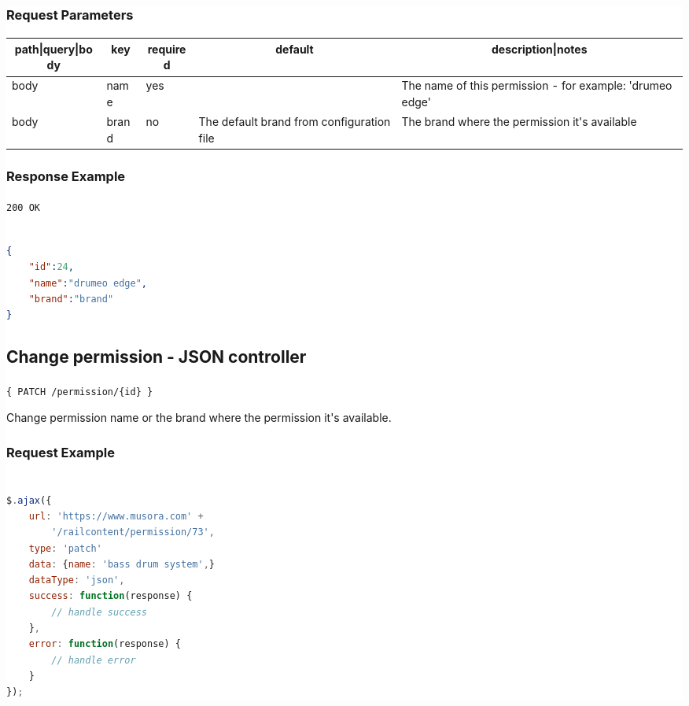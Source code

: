 ### Request Parameters

| path\|query\|body |  key    |  required |  default                                    |  description\|notes                                       | 
|-----------------|---------|-----------|---------------------------------------------|-----------------------------------------------------------| 
| body            |  name   |  yes      |                                             |  The name of this permission - for example: 'drumeo edge' | 
| body            |  brand  |  no       |  The default brand from configuration file  |  The brand where the permission it's available            | 











### Response Example

```200 OK```

```json

{
	"id":24,
	"name":"drumeo edge",
    "brand":"brand"
}

```

Change permission - JSON controller
--------------------------------------

`{ PATCH /permission/{id} }`

Change permission name or the brand where the permission it's available.


### Request Example

```js   

$.ajax({
    url: 'https://www.musora.com' +
        '/railcontent/permission/73',
    type: 'patch'
  	data: {name: 'bass drum system',} 
    dataType: 'json',
    success: function(response) {
        // handle success
    },
    error: function(response) {
        // handle error
    }
});

```
